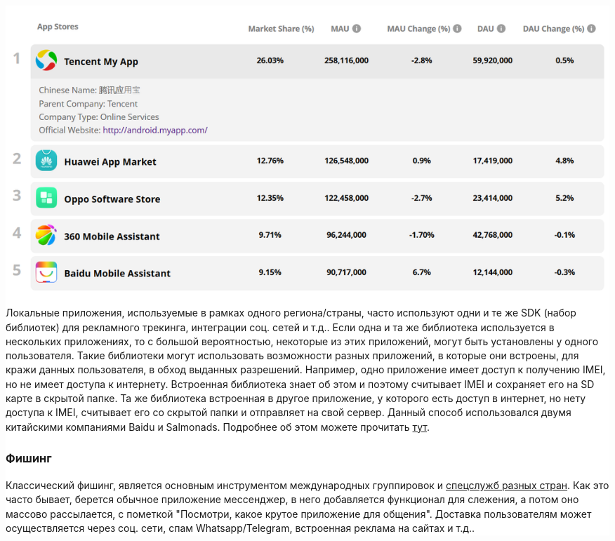   ![image](/assets/images/china_app_stores.png)
  
  Локальные приложения, используемые в рамках одного региона/страны, часто используют одни и те же SDK (набор библиотек) для рекламного трекинга, интеграции соц. сетей и т.д.. Если одна и та же библиотека используется в нескольких приложениях, то с большой вероятностью, некоторые из этих приложений, могут быть установлены у одного пользователя. Такие библиотеки могут использовать возможности разных приложений, в которые они встроены, для кражи данных пользователя, в обход выданных разрешений. Например, одно приложение имеет доступ к получению IMEI, но не имеет доступа к интернету. Встроенная библиотека знает об этом и поэтому считывает IMEI и сохраняет его на SD карте в скрытой папке. Та же библиотека встроенная в другое приложение, у которого есть доступ в интернет, но нету доступа к IMEI, считывает его со скрытой папки и отправляет на свой сервер. Данный способ использовался двумя китайскими компаниями Baidu и Salmonads. Подробнее об этом можете прочитать [тут](https://www.ftc.gov/system/files/documents/public_events/1415032/privacycon2019_serge_egelman.pdf). 
  
### Фишинг

Классический фишинг, является основным инструментом международных группировок и [спецслужб разных стран](https://www.theverge.com/2018/1/18/16905464/spyware-lebanon-government-research-dark-caracal-gdgs). Как это часто бывает, берется обычное приложение мессенджер, в него добавляется функционал для слежения, а потом оно массово рассылается, с пометкой "Посмотри, какое крутое приложение для общения". Доставка пользователям может осуществляется через соц. сети, спам Whatsapp/Telegram, встроенная реклама на сайтах и т.д..
